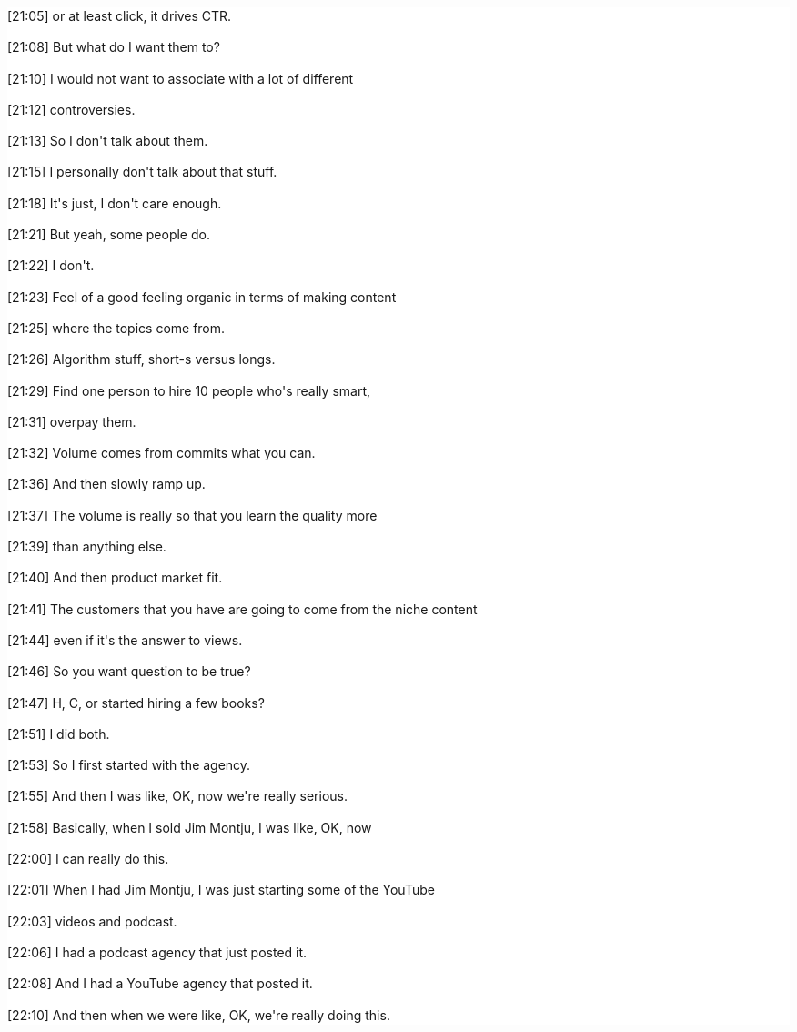 [21:05] or at least click, it drives CTR.

[21:08] But what do I want them to?

[21:10] I would not want to associate with a lot of different

[21:12] controversies.

[21:13] So I don't talk about them.

[21:15] I personally don't talk about that stuff.

[21:18] It's just, I don't care enough.

[21:21] But yeah, some people do.

[21:22] I don't.

[21:23] Feel of a good feeling organic in terms of making content

[21:25] where the topics come from.

[21:26] Algorithm stuff, short-s versus longs.

[21:29] Find one person to hire 10 people who's really smart,

[21:31] overpay them.

[21:32] Volume comes from commits what you can.

[21:36] And then slowly ramp up.

[21:37] The volume is really so that you learn the quality more

[21:39] than anything else.

[21:40] And then product market fit.

[21:41] The customers that you have are going to come from the niche content

[21:44] even if it's the answer to views.

[21:46] So you want question to be true?

[21:47] H, C, or started hiring a few books?

[21:51] I did both.

[21:53] So I first started with the agency.

[21:55] And then I was like, OK, now we're really serious.

[21:58] Basically, when I sold Jim Montju, I was like, OK, now

[22:00] I can really do this.

[22:01] When I had Jim Montju, I was just starting some of the YouTube

[22:03] videos and podcast.

[22:06] I had a podcast agency that just posted it.

[22:08] And I had a YouTube agency that posted it.

[22:10] And then when we were like, OK, we're really doing this.
